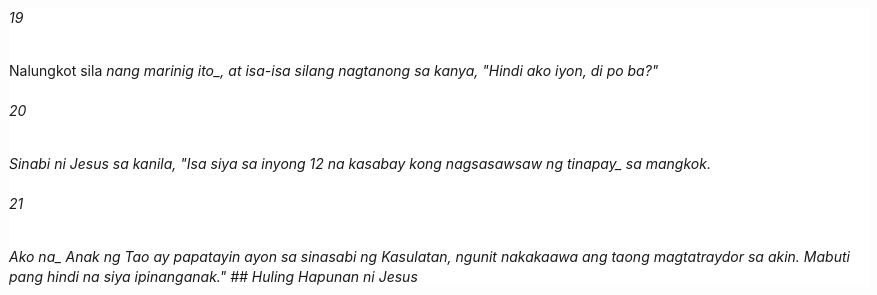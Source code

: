 



###### 19 










Nalungkot sila <i class="trans-change">nang marinig ito_, at isa-isa silang nagtanong sa kanya, "Hindi ako iyon, di po ba?" 





















###### 20 










Sinabi ni Jesus sa kanila, "Isa siya sa inyong 12 na kasabay kong nagsasawsaw <i class="trans-change">ng tinapay_ sa mangkok. 





















###### 21 










<i class="trans-change">Ako na_ Anak ng Tao ay papatayin ayon sa sinasabi ng Kasulatan, ngunit nakakaawa ang taong magtatraydor sa akin. Mabuti pang hindi na siya ipinanganak." ## Huling Hapunan ni Jesus 
